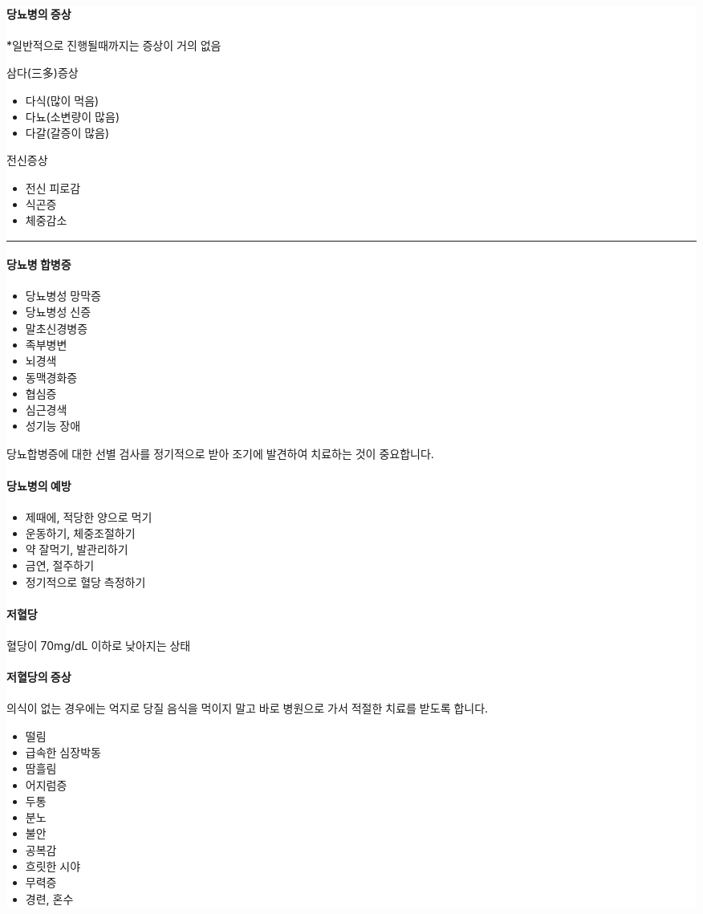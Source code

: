 #### 당뇨병의 증상

*일반적으로 진행될때까지는 증상이 거의 없음

삼다(三多)증상
- 다식(많이 먹음)
- 다뇨(소변량이 많음)
- 다갈(갈증이 많음)

전신증상
- 전신 피로감
- 식곤증
- 체중감소

---

#### 당뇨병 합병증

- 당뇨병성 망막증
- 당뇨병성 신증
- 말초신경병증
- 족부병변
- 뇌경색
- 동맥경화증
- 협심증
- 심근경색
- 성기능 장애 

당뇨합병증에 대한 선별 검사를 정기적으로 받아 조기에 발견하여 치료하는 것이 중요합니다.

#### 당뇨병의 예방

- 제때에, 적당한 양으로 먹기
- 운동하기, 체중조절하기
- 약 잘먹기, 발관리하기
- 금연, 절주하기
- 정기적으로 혈당 측정하기

#### 저혈당

혈당이 70mg/dL 이하로 낮아지는 상태

#### 저혈당의 증상

의식이 없는 경우에는 억지로 당질 음식을 먹이지 말고 바로 병원으로 가서 적절한 치료를 받도록 합니다.

- 떨림
- 급속한 심장박동
- 땀흘림
- 어지럼증
- 두통
- 분노
- 불안
- 공복감
- 흐릿한 시야
- 무력증
- 경련, 혼수

